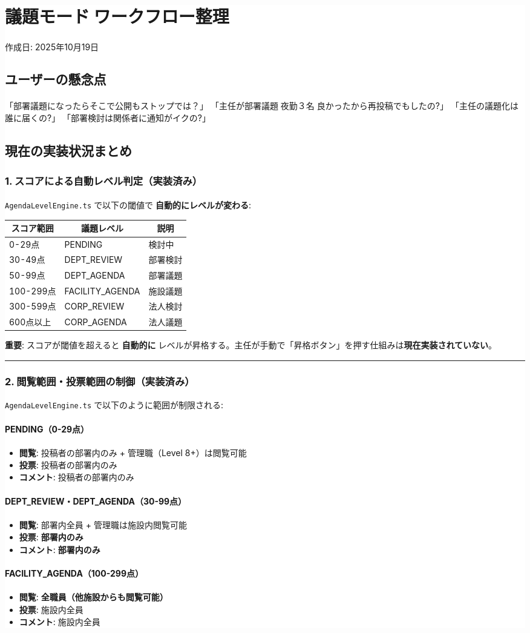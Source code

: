 # 議題モード ワークフロー整理
作成日: 2025年10月19日

## ユーザーの懸念点
「部署議題になったらそこで公開もストップでは？」
「主任が部署議題 夜勤３名 良かったから再投稿でもしたの?」
「主任の議題化は誰に届くの?」
「部署検討は関係者に通知がイクの?」

## 現在の実装状況まとめ

### 1. スコアによる自動レベル判定（実装済み）

`AgendaLevelEngine.ts` で以下の閾値で **自動的にレベルが変わる**:

| スコア範囲 | 議題レベル | 説明 |
|---|---|---|
| 0-29点 | PENDING | 検討中 |
| 30-49点 | DEPT_REVIEW | 部署検討 |
| 50-99点 | DEPT_AGENDA | 部署議題 |
| 100-299点 | FACILITY_AGENDA | 施設議題 |
| 300-599点 | CORP_REVIEW | 法人検討 |
| 600点以上 | CORP_AGENDA | 法人議題 |

**重要**: スコアが閾値を超えると **自動的に** レベルが昇格する。主任が手動で「昇格ボタン」を押す仕組みは**現在実装されていない**。

---

### 2. 閲覧範囲・投票範囲の制御（実装済み）

`AgendaLevelEngine.ts` で以下のように範囲が制限される:

#### PENDING（0-29点）
- **閲覧**: 投稿者の部署内のみ + 管理職（Level 8+）は閲覧可能
- **投票**: 投稿者の部署内のみ
- **コメント**: 投稿者の部署内のみ

#### DEPT_REVIEW・DEPT_AGENDA（30-99点）
- **閲覧**: 部署内全員 + 管理職は施設内閲覧可能
- **投票**: **部署内のみ**
- **コメント**: **部署内のみ**

#### FACILITY_AGENDA（100-299点）
- **閲覧**: **全職員（他施設からも閲覧可能）**
- **投票**: 施設内全員
- **コメント**: 施設内全員
